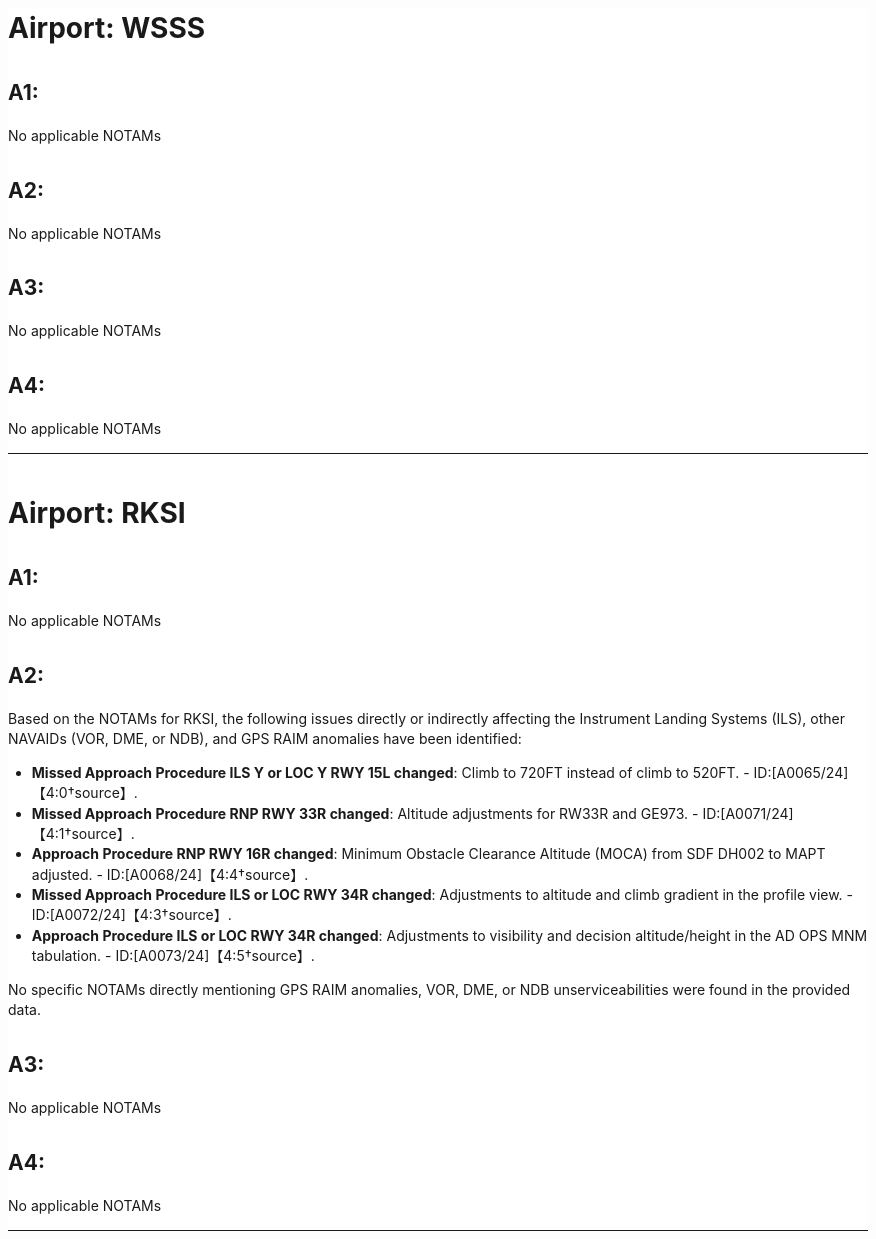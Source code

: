 
# Airport: WSSS

## A1:
No applicable NOTAMs

## A2:
No applicable NOTAMs

## A3:
No applicable NOTAMs

## A4:
No applicable NOTAMs

---

# Airport: RKSI

## A1:
No applicable NOTAMs

## A2:
Based on the NOTAMs for RKSI, the following issues directly or indirectly affecting the Instrument Landing Systems (ILS), other NAVAIDs (VOR, DME, or NDB), and GPS RAIM anomalies have been identified:

- **Missed Approach Procedure ILS Y or LOC Y RWY 15L changed**: Climb to 720FT instead of climb to 520FT. - ID:[A0065/24]【4:0†source】.
- **Missed Approach Procedure RNP RWY 33R changed**: Altitude adjustments for RW33R and GE973. - ID:[A0071/24]【4:1†source】.
- **Approach Procedure RNP RWY 16R changed**: Minimum Obstacle Clearance Altitude (MOCA) from SDF DH002 to MAPT adjusted. - ID:[A0068/24]【4:4†source】.
- **Missed Approach Procedure ILS or LOC RWY 34R changed**: Adjustments to altitude and climb gradient in the profile view. - ID:[A0072/24]【4:3†source】.
- **Approach Procedure ILS or LOC RWY 34R changed**: Adjustments to visibility and decision altitude/height in the AD OPS MNM tabulation. - ID:[A0073/24]【4:5†source】.

No specific NOTAMs directly mentioning GPS RAIM anomalies, VOR, DME, or NDB unserviceabilities were found in the provided data.

## A3:
No applicable NOTAMs

## A4:
No applicable NOTAMs

---
